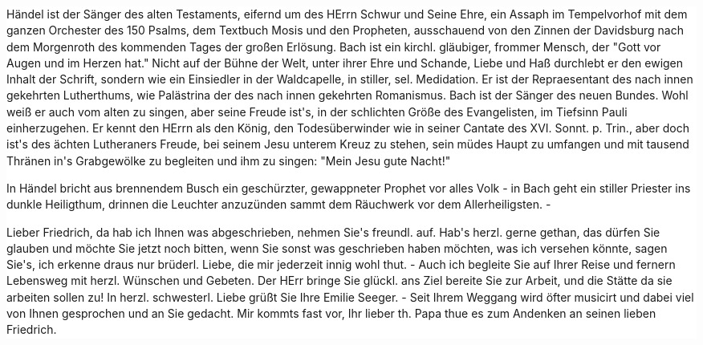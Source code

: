 Händel ist der Sänger des alten Testaments, eifernd um des HErrn Schwur und Seine Ehre, ein Assaph im Tempelvorhof mit dem ganzen Orchester des 150 Psalms, dem Textbuch Mosis und den Propheten, ausschauend von den Zinnen der Davidsburg nach dem Morgenroth des kommenden Tages der großen Erlösung. 
Bach ist ein kirchl. gläubiger, frommer Mensch, der "Gott vor Augen und im Herzen hat." Nicht auf der Bühne der Welt, unter ihrer Ehre und Schande, Liebe und Haß durchlebt er den ewigen Inhalt der Schrift, sondern wie ein Einsiedler in der Waldcapelle, in stiller, sel. Medidation. Er ist der Repraesentant des nach innen gekehrten Lutherthums, wie Palästrina der des nach innen gekehrten Romanismus. Bach ist der Sänger des neuen Bundes. Wohl weiß er auch vom alten zu singen, aber seine Freude ist's, in der schlichten Größe des Evangelisten, im Tiefsinn Pauli einherzugehen. Er kennt den HErrn als den König, den Todesüberwinder wie in seiner Cantate des XVI. Sonnt. p. Trin., aber doch ist's des ächten Lutheraners Freude, bei seinem Jesu unterem Kreuz zu stehen, sein müdes Haupt zu umfangen und mit tausend Thränen in's Grabgewölke zu begleiten und ihm zu singen: "Mein Jesu gute Nacht!"

In Händel bricht aus brennendem Busch ein geschürzter, gewappneter Prophet vor alles Volk - in Bach geht ein stiller Priester ins dunkle Heiligthum, drinnen die Leuchter anzuzünden sammt dem Räuchwerk vor dem Allerheiligsten. -

Lieber Friedrich, da hab ich Ihnen was abgeschrieben, nehmen Sie's freundl. auf. Hab's herzl. gerne gethan, das dürfen Sie glauben und möchte Sie jetzt noch bitten, wenn Sie sonst was geschrieben haben möchten, was ich versehen könnte, sagen Sie's, ich erkenne draus nur brüderl. Liebe, die mir jederzeit innig wohl thut. - Auch ich begleite Sie auf Ihrer Reise und fernern Lebensweg mit herzl. Wünschen und Gebeten. Der HErr bringe Sie glückl. ans Ziel bereite Sie zur Arbeit, und die Stätte da sie arbeiten sollen zu! In herzl. schwesterl. Liebe grüßt Sie Ihre Emilie Seeger. - Seit Ihrem Weggang wird öfter musicirt und dabei viel von Ihnen gesprochen und an Sie gedacht. Mir kommts fast vor, Ihr lieber th. Papa thue es zum Andenken an seinen lieben Friedrich.
